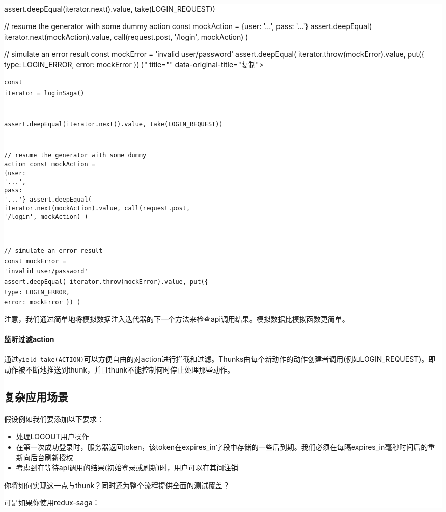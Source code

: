 assert.deepEqual(iterator.next().value, take(LOGIN_REQUEST))

// resume the generator with some dummy action
const mockAction = {user: '...', pass: '...'}
assert.deepEqual(
  iterator.next(mockAction).value, 
  call(request.post, '/login', mockAction)
)

// simulate an error result
const mockError = 'invalid user/password'
assert.deepEqual(
  iterator.throw(mockError).value, 
  put({ type: LOGIN_ERROR, error: mockError })
)" title="" data-original-title="复制"></span>
      <span type="button" class="saveToNote code-tool" data-toggle="tooltip" data-placement="top" title="" data-original-title="放进笔记"></span>
      </div>
      </div><pre class="javascript hljs"><code class="javascript"><span class="hljs-keyword">const</span> iterator = loginSaga()

assert.deepEqual(iterator.next().value, take(LOGIN_REQUEST))

<span class="hljs-comment">// resume the generator with some dummy action</span>
<span class="hljs-keyword">const</span> mockAction = {<span class="hljs-attr">user</span>: <span class="hljs-string">'...'</span>, <span class="hljs-attr">pass</span>: <span class="hljs-string">'...'</span>}
assert.deepEqual(
  iterator.next(mockAction).value, 
  call(request.post, <span class="hljs-string">'/login'</span>, mockAction)
)

<span class="hljs-comment">// simulate an error result</span>
<span class="hljs-keyword">const</span> mockError = <span class="hljs-string">'invalid user/password'</span>
assert.deepEqual(
  iterator.throw(mockError).value, 
  put({ <span class="hljs-attr">type</span>: LOGIN_ERROR, <span class="hljs-attr">error</span>: mockError })
)</code></pre>
<p>注意，我们通过简单地将模拟数据注入迭代器的下一个方法来检查api调用结果。模拟数据比模拟函数更简单。</p>
<h4>监听过滤action</h4>
<p>通过<code>yield take(ACTION)</code>可以方便自由的对action进行拦截和过滤。Thunks由每个新动作的动作创建者调用(例如LOGIN_REQUEST)。即动作被不断地推送到thunk，并且thunk不能控制何时停止处理那些动作。</p>
<h2 id="articleHeader5">复杂应用场景</h2>
<p>假设例如我们要添加以下要求：</p>
<ul>
<li>处理LOGOUT用户操作</li>
<li>在第一次成功登录时，服务器返回token，该token在expires_in字段中存储的一些后到期。我们必须在每隔expires_in毫秒时间后的重新向后台刷新授权</li>
<li>考虑到在等待api调用的结果(初始登录或刷新)时，用户可以在其间注销</li>
</ul>
<p>你将如何实现这一点与thunk？同时还为整个流程提供全面的测试覆盖？</p>
<p>可是如果你使用redux-saga：</p>
<div class="widget-codetool" style="display:none;">
      <div class="widget-codetool--inner">
      <span class="selectCode code-tool" data-toggle="tooltip" data-placement="top" title="" data-original-title="全选"></span>
      <span type="button" class="copyCode code-tool" data-toggle="tooltip" data-placement="top" data-clipboard-text="function* authorize(credentials) {
  const token = yield call(api.authorize, credentials)
  yield put( login.success(token) )
  return token
}
